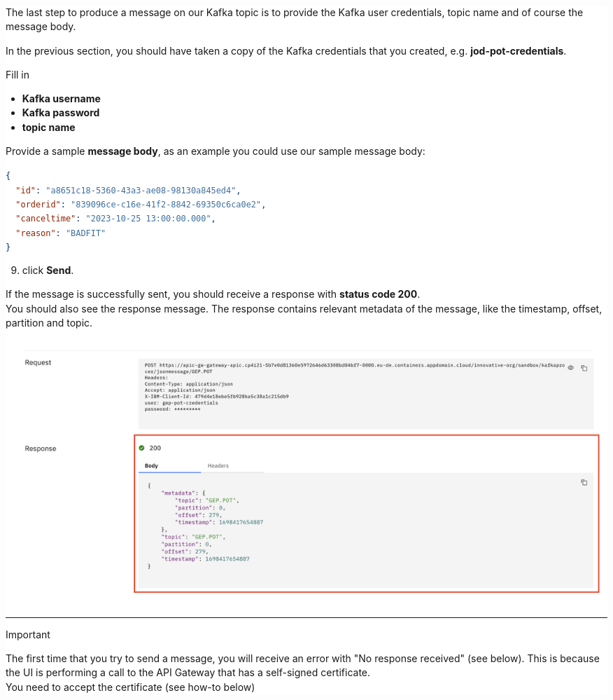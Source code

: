 The last step to produce a message on our Kafka topic is to provide the Kafka user credentials, topic name and of course the message body.

In the previous section, you should have taken a copy of the Kafka credentials that you created, e.g. **jod-pot-credentials**.

Fill in

- **Kafka username**
- **Kafka password**
- **topic name**

Provide a sample **message body**, as an example you could use our sample message body:

```json
{
  "id": "a8651c18-5360-43a3-ae08-98130a845ed4",
  "orderid": "839096ce-c16e-41f2-8842-69350c6ca0e2",
  "canceltime": "2023-10-25 13:00:00.000",
  "reason": "BADFIT"
}
```

9. click **Send**.

If the message is successfully sent, you should receive a response with **status code 200**.  
You should also see the response message. The response contains relevant metadata of the message, like the timestamp, offset, partition and topic.

![APIC Response](resources/APIC_Response.png)

--- 

>[!IMPORTANT]
>The first time that you try to send a message, you will receive an error with "No response received" (see below). This is because the UI is performing a call to the API Gateway that has a self-signed certificate.  
>You need to accept the certificate (see how-to below)
